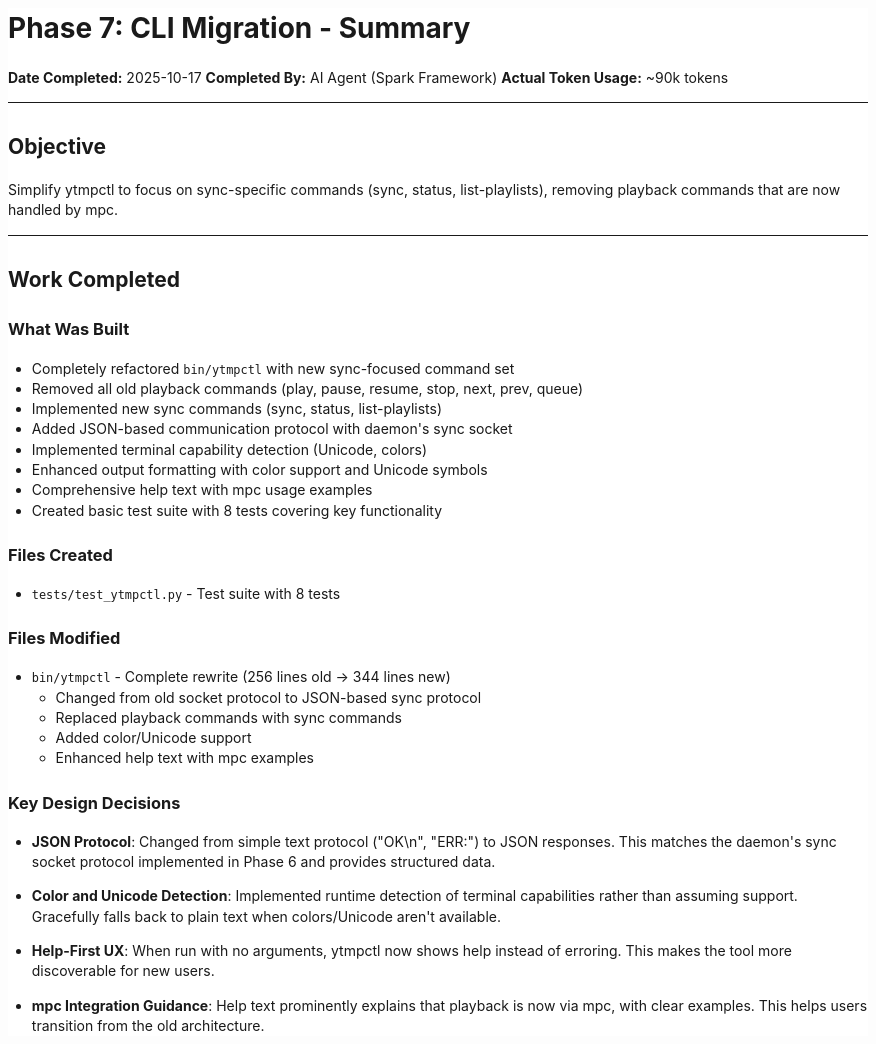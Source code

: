 # Phase 7: CLI Migration - Summary

**Date Completed:** 2025-10-17
**Completed By:** AI Agent (Spark Framework)
**Actual Token Usage:** ~90k tokens

---

## Objective

Simplify ytmpctl to focus on sync-specific commands (sync, status, list-playlists), removing playback commands that are now handled by mpc.

---

## Work Completed

### What Was Built

- Completely refactored `bin/ytmpctl` with new sync-focused command set
- Removed all old playback commands (play, pause, resume, stop, next, prev, queue)
- Implemented new sync commands (sync, status, list-playlists)
- Added JSON-based communication protocol with daemon's sync socket
- Implemented terminal capability detection (Unicode, colors)
- Enhanced output formatting with color support and Unicode symbols
- Comprehensive help text with mpc usage examples
- Created basic test suite with 8 tests covering key functionality

### Files Created

- `tests/test_ytmpctl.py` - Test suite with 8 tests

### Files Modified

- `bin/ytmpctl` - Complete rewrite (256 lines old → 344 lines new)
  - Changed from old socket protocol to JSON-based sync protocol
  - Replaced playback commands with sync commands
  - Added color/Unicode support
  - Enhanced help text with mpc examples

### Key Design Decisions

- **JSON Protocol**: Changed from simple text protocol ("OK\n", "ERR:") to JSON responses. This matches the daemon's sync socket protocol implemented in Phase 6 and provides structured data.

- **Color and Unicode Detection**: Implemented runtime detection of terminal capabilities rather than assuming support. Gracefully falls back to plain text when colors/Unicode aren't available.

- **Help-First UX**: When run with no arguments, ytmpctl now shows help instead of erroring. This makes the tool more discoverable for new users.

- **mpc Integration Guidance**: Help text prominently explains that playback is now via mpc, with clear examples. This helps users transition from the old architecture.
